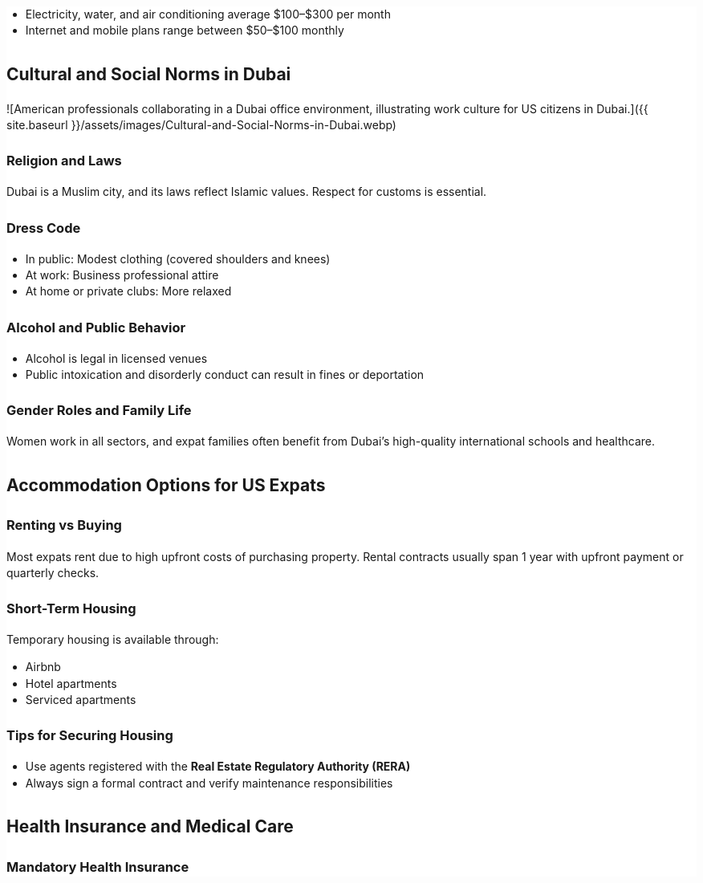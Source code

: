 * Electricity, water, and air conditioning average \$100–\$300 per month
* Internet and mobile plans range between \$50–\$100 monthly

## Cultural and Social Norms in Dubai

![American professionals collaborating in a Dubai office environment, illustrating work culture for US citizens in Dubai.]({{ site.baseurl }}/assets/images/Cultural-and-Social-Norms-in-Dubai.webp)

### Religion and Laws

Dubai is a Muslim city, and its laws reflect Islamic values. Respect for customs is essential.

### Dress Code

* In public: Modest clothing (covered shoulders and knees)
* At work: Business professional attire
* At home or private clubs: More relaxed

### Alcohol and Public Behavior

* Alcohol is legal in licensed venues
* Public intoxication and disorderly conduct can result in fines or deportation

### Gender Roles and Family Life

Women work in all sectors, and expat families often benefit from Dubai’s high-quality international schools and healthcare.

## Accommodation Options for US Expats

### Renting vs Buying

Most expats rent due to high upfront costs of purchasing property. Rental contracts usually span 1 year with upfront payment or quarterly checks.

### Short-Term Housing

Temporary housing is available through:

* Airbnb
* Hotel apartments
* Serviced apartments

### Tips for Securing Housing

* Use agents registered with the **Real Estate Regulatory Authority (RERA)**
* Always sign a formal contract and verify maintenance responsibilities

## Health Insurance and Medical Care

### Mandatory Health Insurance
